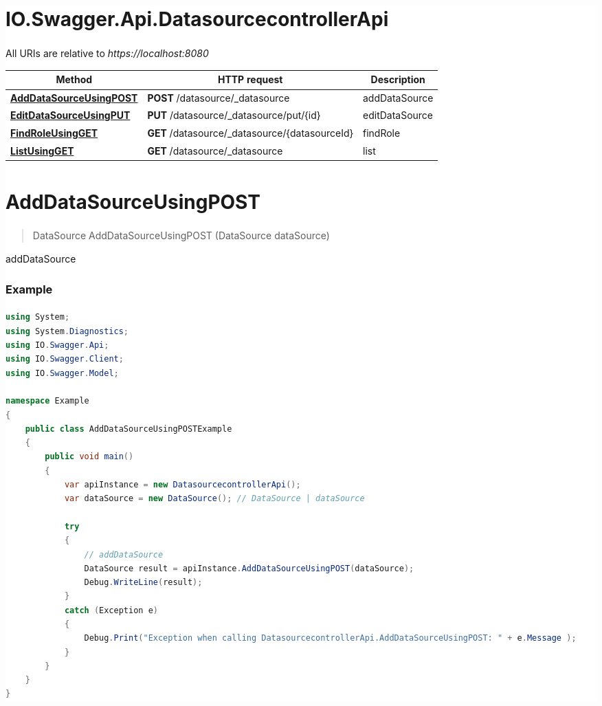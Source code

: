 # IO.Swagger.Api.DatasourcecontrollerApi

All URIs are relative to *https://localhost:8080*

Method | HTTP request | Description
------------- | ------------- | -------------
[**AddDataSourceUsingPOST**](DatasourcecontrollerApi.md#adddatasourceusingpost) | **POST** /datasource/_datasource | addDataSource
[**EditDataSourceUsingPUT**](DatasourcecontrollerApi.md#editdatasourceusingput) | **PUT** /datasource/_datasource/put/{id} | editDataSource
[**FindRoleUsingGET**](DatasourcecontrollerApi.md#findroleusingget) | **GET** /datasource/_datasource/{datasourceId} | findRole
[**ListUsingGET**](DatasourcecontrollerApi.md#listusingget) | **GET** /datasource/_datasource | list


<a name="adddatasourceusingpost"></a>
# **AddDataSourceUsingPOST**
> DataSource AddDataSourceUsingPOST (DataSource dataSource)

addDataSource

### Example
```csharp
using System;
using System.Diagnostics;
using IO.Swagger.Api;
using IO.Swagger.Client;
using IO.Swagger.Model;

namespace Example
{
    public class AddDataSourceUsingPOSTExample
    {
        public void main()
        {
            var apiInstance = new DatasourcecontrollerApi();
            var dataSource = new DataSource(); // DataSource | dataSource

            try
            {
                // addDataSource
                DataSource result = apiInstance.AddDataSourceUsingPOST(dataSource);
                Debug.WriteLine(result);
            }
            catch (Exception e)
            {
                Debug.Print("Exception when calling DatasourcecontrollerApi.AddDataSourceUsingPOST: " + e.Message );
            }
        }
    }
}
```

